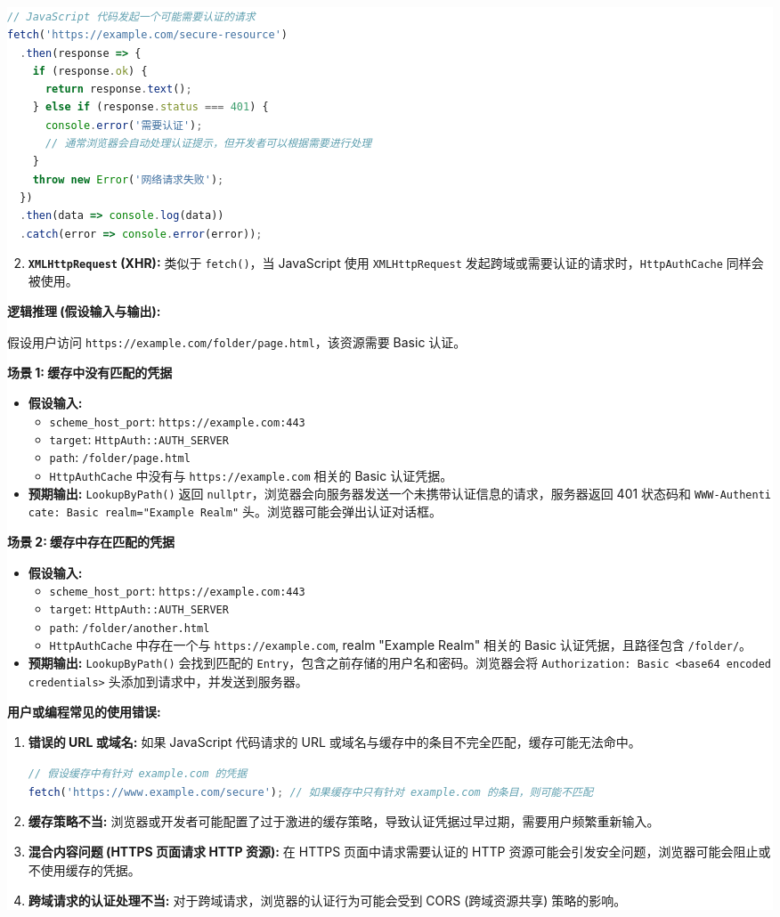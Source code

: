    ```javascript
   // JavaScript 代码发起一个可能需要认证的请求
   fetch('https://example.com/secure-resource')
     .then(response => {
       if (response.ok) {
         return response.text();
       } else if (response.status === 401) {
         console.error('需要认证');
         // 通常浏览器会自动处理认证提示，但开发者可以根据需要进行处理
       }
       throw new Error('网络请求失败');
     })
     .then(data => console.log(data))
     .catch(error => console.error(error));
   ```

2. **`XMLHttpRequest` (XHR):** 类似于 `fetch()`，当 JavaScript 使用 `XMLHttpRequest` 发起跨域或需要认证的请求时，`HttpAuthCache` 同样会被使用。

**逻辑推理 (假设输入与输出):**

假设用户访问 `https://example.com/folder/page.html`，该资源需要 Basic 认证。

**场景 1: 缓存中没有匹配的凭据**

* **假设输入:**
    * `scheme_host_port`: `https://example.com:443`
    * `target`: `HttpAuth::AUTH_SERVER`
    * `path`: `/folder/page.html`
    * `HttpAuthCache` 中没有与 `https://example.com` 相关的 Basic 认证凭据。
* **预期输出:** `LookupByPath()` 返回 `nullptr`，浏览器会向服务器发送一个未携带认证信息的请求，服务器返回 401 状态码和 `WWW-Authenticate: Basic realm="Example Realm"` 头。浏览器可能会弹出认证对话框。

**场景 2: 缓存中存在匹配的凭据**

* **假设输入:**
    * `scheme_host_port`: `https://example.com:443`
    * `target`: `HttpAuth::AUTH_SERVER`
    * `path`: `/folder/another.html`
    * `HttpAuthCache` 中存在一个与 `https://example.com`, realm "Example Realm" 相关的 Basic 认证凭据，且路径包含 `/folder/`。
* **预期输出:** `LookupByPath()` 会找到匹配的 `Entry`，包含之前存储的用户名和密码。浏览器会将 `Authorization: Basic <base64 encoded credentials>` 头添加到请求中，并发送到服务器。

**用户或编程常见的使用错误:**

1. **错误的 URL 或域名:** 如果 JavaScript 代码请求的 URL 或域名与缓存中的条目不完全匹配，缓存可能无法命中。
   ```javascript
   // 假设缓存中有针对 example.com 的凭据
   fetch('https://www.example.com/secure'); // 如果缓存中只有针对 example.com 的条目，则可能不匹配
   ```

2. **缓存策略不当:**  浏览器或开发者可能配置了过于激进的缓存策略，导致认证凭据过早过期，需要用户频繁重新输入。

3. **混合内容问题 (HTTPS 页面请求 HTTP 资源):** 在 HTTPS 页面中请求需要认证的 HTTP 资源可能会引发安全问题，浏览器可能会阻止或不使用缓存的凭据。

4. **跨域请求的认证处理不当:**  对于跨域请求，浏览器的认证行为可能会受到 CORS (跨域资源共享) 策略的影响。
